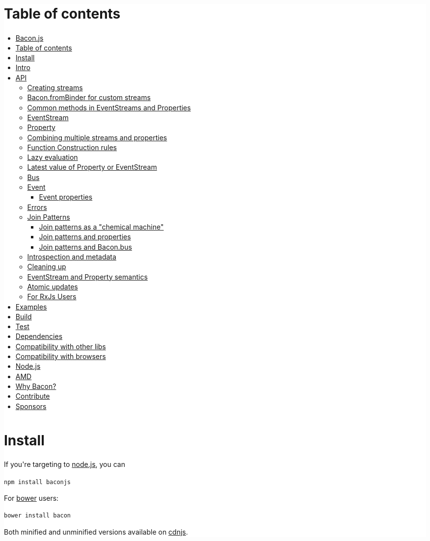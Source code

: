 Table of contents
=================

- [Bacon.js](#baconjs)
- [Table of contents](#table-of-contents)
- [Install](#install)
- [Intro](#intro)
- [API](#api)
    - [Creating streams](#creating-streams)
    - [Bacon.fromBinder for custom streams](#baconfrombinder-for-custom-streams)
    - [Common methods in EventStreams and Properties](#common-methods-in-eventstreams-and-properties)
    - [EventStream](#eventstream)
    - [Property](#property)
    - [Combining multiple streams and properties](#combining-multiple-streams-and-properties)
    - [Function Construction rules](#function-construction-rules)
    - [Lazy evaluation](#lazy-evaluation)
    - [Latest value of Property or EventStream](#latest-value-of-property-or-eventstream)
    - [Bus](#bus)
    - [Event](#event)
        - [Event properties](#event-properties)
    - [Errors](#errors)
    - [Join Patterns](#join-patterns)
        - [Join patterns as a "chemical machine"](#join-patterns-as-a-chemical-machine)
        - [Join patterns and properties](#join-patterns-and-properties)
        - [Join patterns and Bacon.bus](#join-patterns-and-baconbus)
    - [Introspection and metadata](#introspection-and-metadata)
    - [Cleaning up](#cleaning-up)
    - [EventStream and Property semantics](#eventstream-and-property-semantics)
    - [Atomic updates](#atomic-updates)
    - [For RxJs Users](#for-rxjs-users)
- [Examples](#examples)
- [Build](#build)
- [Test](#test)
- [Dependencies](#dependencies)
- [Compatibility with other libs](#compatibility-with-other-libs)
- [Compatibility with browsers](#compatibility-with-browsers)
- [Node.js](#nodejs)
- [AMD](#amd)
- [Why Bacon?](#why-bacon)
- [Contribute](#contribute)
- [Sponsors](#sponsors)


Install
=======

If you're targeting to [node.js](http://nodejs.org/), you can

    npm install baconjs

For [bower](https://github.com/twitter/bower) users:

    bower install bacon

Both minified and unminified versions available on [cdnjs](https://cdnjs.com/libraries/bacon.js).
